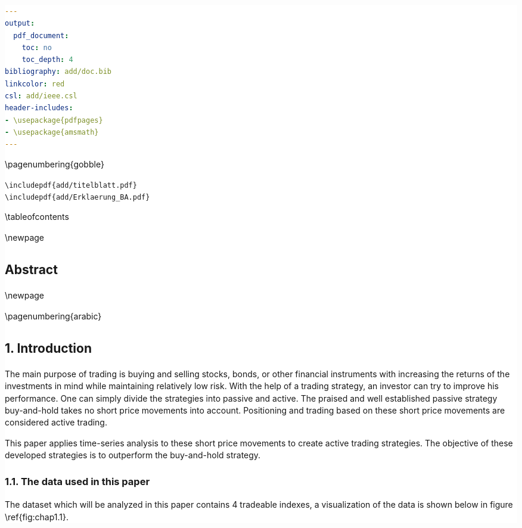 ```yaml
---
output: 
  pdf_document:
    toc: no
    toc_depth: 4
bibliography: add/doc.bib
linkcolor: red
csl: add/ieee.csl
header-includes:
- \usepackage{pdfpages}
- \usepackage{amsmath}
---
```




\pagenumbering{gobble}

```{=tex}
\includepdf{add/titelblatt.pdf}
\includepdf{add/Erklaerung_BA.pdf}
```
\tableofcontents

\newpage





## Abstract

\newpage

\pagenumbering{arabic}





## 1. Introduction

The main purpose of trading is buying and selling stocks, bonds, or other financial instruments with increasing the returns of the investments in mind while maintaining relatively low risk. With the help of a trading strategy, an investor can try to improve his performance. One can simply divide the strategies into passive and active. The praised and well established passive strategy buy-and-hold takes no short price movements into account. Positioning and trading based on these short price movements are considered active trading.

This paper applies time-series analysis to these short price movements to create active trading strategies. The objective of these developed strategies is to outperform the buy-and-hold strategy.

### 1.1. The data used in this paper

The dataset which will be analyzed in this paper contains 4 tradeable indexes, a visualization of the data is shown below in figure \ref{fig:chap1.1}.
